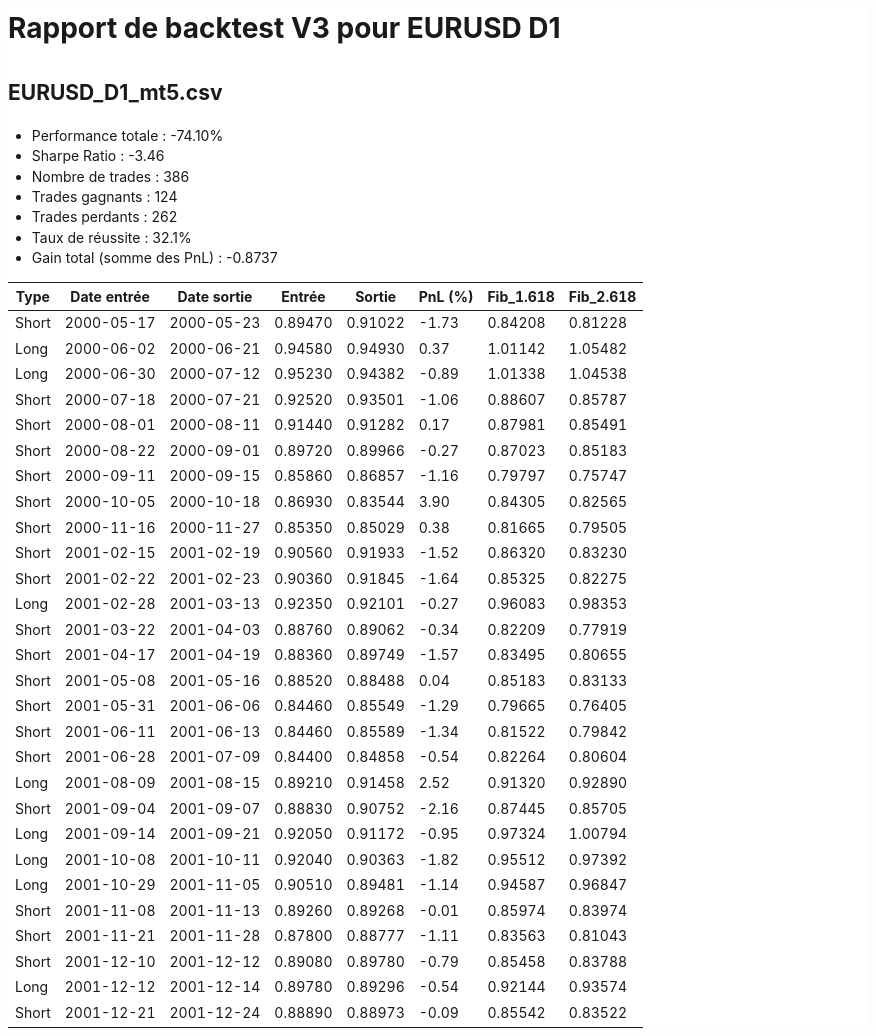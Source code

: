 # Rapport de backtest V3 pour EURUSD D1

## EURUSD_D1_mt5.csv
- Performance totale : -74.10%
- Sharpe Ratio : -3.46
- Nombre de trades : 386
- Trades gagnants : 124
- Trades perdants : 262
- Taux de réussite : 32.1%
- Gain total (somme des PnL) : -0.8737

| Type | Date entrée | Date sortie | Entrée | Sortie | PnL (%) | Fib_1.618 | Fib_2.618 |
|------|-------------|-------------|--------|--------|---------|---------|---------|
| Short | 2000-05-17 | 2000-05-23 | 0.89470 | 0.91022 | -1.73 | 0.84208 | 0.81228 |
| Long | 2000-06-02 | 2000-06-21 | 0.94580 | 0.94930 | 0.37 | 1.01142 | 1.05482 |
| Long | 2000-06-30 | 2000-07-12 | 0.95230 | 0.94382 | -0.89 | 1.01338 | 1.04538 |
| Short | 2000-07-18 | 2000-07-21 | 0.92520 | 0.93501 | -1.06 | 0.88607 | 0.85787 |
| Short | 2000-08-01 | 2000-08-11 | 0.91440 | 0.91282 | 0.17 | 0.87981 | 0.85491 |
| Short | 2000-08-22 | 2000-09-01 | 0.89720 | 0.89966 | -0.27 | 0.87023 | 0.85183 |
| Short | 2000-09-11 | 2000-09-15 | 0.85860 | 0.86857 | -1.16 | 0.79797 | 0.75747 |
| Short | 2000-10-05 | 2000-10-18 | 0.86930 | 0.83544 | 3.90 | 0.84305 | 0.82565 |
| Short | 2000-11-16 | 2000-11-27 | 0.85350 | 0.85029 | 0.38 | 0.81665 | 0.79505 |
| Short | 2001-02-15 | 2001-02-19 | 0.90560 | 0.91933 | -1.52 | 0.86320 | 0.83230 |
| Short | 2001-02-22 | 2001-02-23 | 0.90360 | 0.91845 | -1.64 | 0.85325 | 0.82275 |
| Long | 2001-02-28 | 2001-03-13 | 0.92350 | 0.92101 | -0.27 | 0.96083 | 0.98353 |
| Short | 2001-03-22 | 2001-04-03 | 0.88760 | 0.89062 | -0.34 | 0.82209 | 0.77919 |
| Short | 2001-04-17 | 2001-04-19 | 0.88360 | 0.89749 | -1.57 | 0.83495 | 0.80655 |
| Short | 2001-05-08 | 2001-05-16 | 0.88520 | 0.88488 | 0.04 | 0.85183 | 0.83133 |
| Short | 2001-05-31 | 2001-06-06 | 0.84460 | 0.85549 | -1.29 | 0.79665 | 0.76405 |
| Short | 2001-06-11 | 2001-06-13 | 0.84460 | 0.85589 | -1.34 | 0.81522 | 0.79842 |
| Short | 2001-06-28 | 2001-07-09 | 0.84400 | 0.84858 | -0.54 | 0.82264 | 0.80604 |
| Long | 2001-08-09 | 2001-08-15 | 0.89210 | 0.91458 | 2.52 | 0.91320 | 0.92890 |
| Short | 2001-09-04 | 2001-09-07 | 0.88830 | 0.90752 | -2.16 | 0.87445 | 0.85705 |
| Long | 2001-09-14 | 2001-09-21 | 0.92050 | 0.91172 | -0.95 | 0.97324 | 1.00794 |
| Long | 2001-10-08 | 2001-10-11 | 0.92040 | 0.90363 | -1.82 | 0.95512 | 0.97392 |
| Long | 2001-10-29 | 2001-11-05 | 0.90510 | 0.89481 | -1.14 | 0.94587 | 0.96847 |
| Short | 2001-11-08 | 2001-11-13 | 0.89260 | 0.89268 | -0.01 | 0.85974 | 0.83974 |
| Short | 2001-11-21 | 2001-11-28 | 0.87800 | 0.88777 | -1.11 | 0.83563 | 0.81043 |
| Short | 2001-12-10 | 2001-12-12 | 0.89080 | 0.89780 | -0.79 | 0.85458 | 0.83788 |
| Long | 2001-12-12 | 2001-12-14 | 0.89780 | 0.89296 | -0.54 | 0.92144 | 0.93574 |
| Short | 2001-12-21 | 2001-12-24 | 0.88890 | 0.88973 | -0.09 | 0.85542 | 0.83522 |